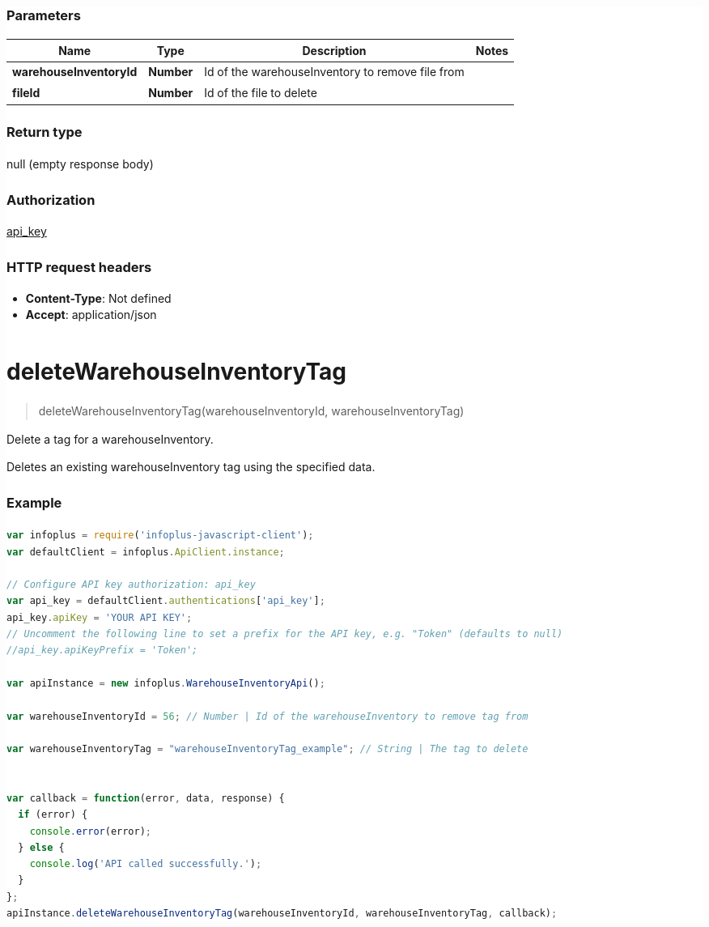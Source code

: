 ### Parameters

Name | Type | Description  | Notes
------------- | ------------- | ------------- | -------------
 **warehouseInventoryId** | **Number**| Id of the warehouseInventory to remove file from | 
 **fileId** | **Number**| Id of the file to delete | 

### Return type

null (empty response body)

### Authorization

[api_key](../README.md#api_key)

### HTTP request headers

 - **Content-Type**: Not defined
 - **Accept**: application/json

<a name="deleteWarehouseInventoryTag"></a>
# **deleteWarehouseInventoryTag**
> deleteWarehouseInventoryTag(warehouseInventoryId, warehouseInventoryTag)

Delete a tag for a warehouseInventory.

Deletes an existing warehouseInventory tag using the specified data.

### Example
```javascript
var infoplus = require('infoplus-javascript-client');
var defaultClient = infoplus.ApiClient.instance;

// Configure API key authorization: api_key
var api_key = defaultClient.authentications['api_key'];
api_key.apiKey = 'YOUR API KEY';
// Uncomment the following line to set a prefix for the API key, e.g. "Token" (defaults to null)
//api_key.apiKeyPrefix = 'Token';

var apiInstance = new infoplus.WarehouseInventoryApi();

var warehouseInventoryId = 56; // Number | Id of the warehouseInventory to remove tag from

var warehouseInventoryTag = "warehouseInventoryTag_example"; // String | The tag to delete


var callback = function(error, data, response) {
  if (error) {
    console.error(error);
  } else {
    console.log('API called successfully.');
  }
};
apiInstance.deleteWarehouseInventoryTag(warehouseInventoryId, warehouseInventoryTag, callback);
```

